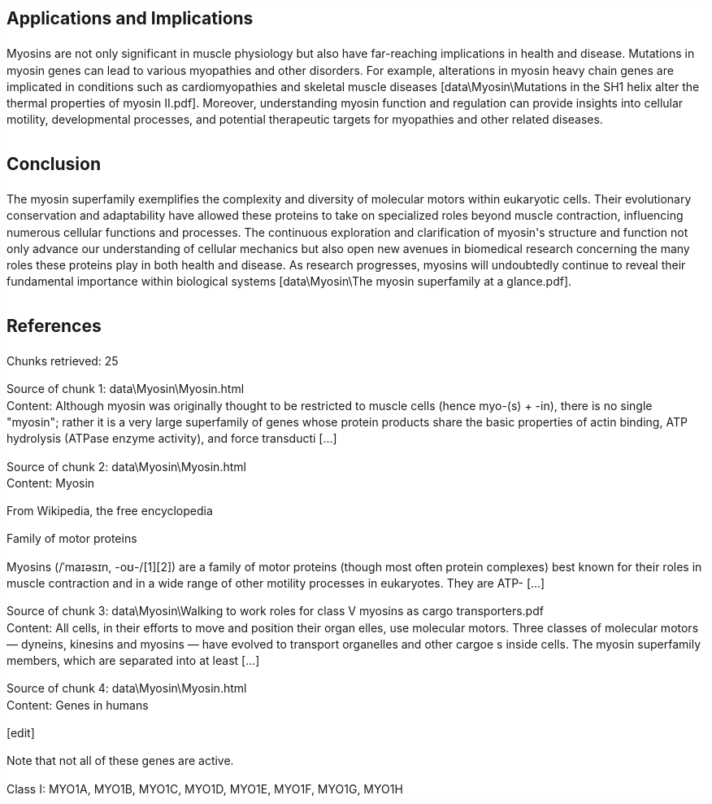 ## Applications and Implications

Myosins are not only significant in muscle physiology but also have far-reaching implications in health and disease. Mutations in myosin genes can lead to various myopathies and other disorders. For example, alterations in myosin heavy chain genes are implicated in conditions such as cardiomyopathies and skeletal muscle diseases [data\Myosin\Mutations in the SH1 helix alter the thermal properties of myosin II.pdf]. Moreover, understanding myosin function and regulation can provide insights into cellular motility, developmental processes, and potential therapeutic targets for myopathies and other related diseases.

## Conclusion

The myosin superfamily exemplifies the complexity and diversity of molecular motors within eukaryotic cells. Their evolutionary conservation and adaptability have allowed these proteins to take on specialized roles beyond muscle contraction, influencing numerous cellular functions and processes. The continuous exploration and clarification of myosin's structure and function not only advance our understanding of cellular mechanics but also open new avenues in biomedical research concerning the many roles these proteins play in both health and disease. As research progresses, myosins will undoubtedly continue to reveal their fundamental importance within biological systems [data\Myosin\The myosin superfamily at a glance.pdf].

## References
Chunks retrieved: 25

Source of chunk 1: data\Myosin\Myosin.html<br>Content: Although myosin was originally thought to be restricted to muscle cells (hence myo-(s) + -in), there is no single "myosin"; rather it is a very large superfamily of genes whose protein products share the basic properties of actin binding, ATP hydrolysis (ATPase enzyme activity), and force transducti [...] 

Source of chunk 2: data\Myosin\Myosin.html<br>Content: Myosin

From Wikipedia, the free encyclopedia

Family of motor proteins

Myosins (/ˈmaɪəsɪn, -oʊ-/[1][2]) are a family of motor proteins (though most often protein complexes) best known for their roles in muscle contraction and in a wide range of other motility processes in eukaryotes. They are ATP- [...] 

Source of chunk 3: data\Myosin\Walking to work  roles for class V myosins as cargo transporters.pdf<br>Content: All cells, in their efforts to move and position their 
organ  elles, use molecular motors. Three classes of 
molecular motors — dyneins, kinesins and myosins — 
have evolved to transport organelles and other cargoe s 
inside cells. The myosin superfamily members, which 
are separated into at least  [...] 

Source of chunk 4: data\Myosin\Myosin.html<br>Content: Genes in humans

[edit]

Note that not all of these genes are active.

Class I: MYO1A, MYO1B, MYO1C, MYO1D, MYO1E, MYO1F, MYO1G, MYO1H

